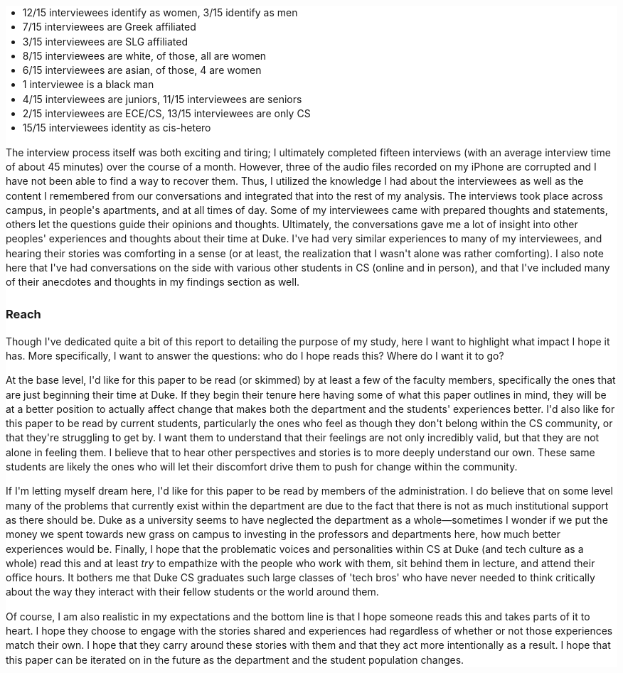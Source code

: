 - 12/15 interviewees identify as women, 3/15 identify as men
- 7/15 interviewees are Greek affiliated
- 3/15 interviewees are SLG affiliated
- 8/15 interviewees are white, of those, all are women
- 6/15 interviewees are asian, of those, 4 are women
- 1 interviewee is a black man
- 4/15 interviewees are juniors, 11/15 interviewees are seniors
- 2/15 interviewees are ECE/CS, 13/15 interviewees are only CS
- 15/15 interviewees identity as cis-hetero

The interview process itself was both exciting and tiring; I ultimately completed fifteen interviews (with an average interview time of about 45 minutes) over the course of a month. However, three of the audio files recorded on my iPhone are corrupted and I have not been able to find a way to recover them. Thus, I utilized the knowledge I had about the interviewees as well as the content I remembered from our conversations and integrated that into the rest of my analysis. The interviews took place across campus, in people&#39;s apartments, and at all times of day. Some of my interviewees came with prepared thoughts and statements, others let the questions guide their opinions and thoughts. Ultimately, the conversations gave me a lot of insight into other peoples&#39; experiences and thoughts about their time at Duke. I&#39;ve had very similar experiences to many of my interviewees, and hearing their stories was comforting in a sense (or at least, the realization that I wasn&#39;t alone was rather comforting). I also note here that I&#39;ve had conversations on the side with various other students in CS (online and in person), and that I&#39;ve included many of their anecdotes and thoughts in my findings section as well.

### **Reach**

Though I&#39;ve dedicated quite a bit of this report to detailing the purpose of my study, here I want to highlight what impact I hope it has. More specifically, I want to answer the questions: who do I hope reads this? Where do I want it to go?

At the base level, I&#39;d like for this paper to be read (or skimmed) by at least a few of the faculty members, specifically the ones that are just beginning their time at Duke. If they begin their tenure here having some of what this paper outlines in mind, they will be at a better position to actually affect change that makes both the department and the students&#39; experiences better. I&#39;d also like for this paper to be read by current students, particularly the ones who feel as though they don&#39;t belong within the CS community, or that they&#39;re struggling to get by. I want them to understand that their feelings are not only incredibly valid, but that they are not alone in feeling them. I believe that to hear other perspectives and stories is to more deeply understand our own. These same students are likely the ones who will let their discomfort drive them to push for change within the community.

If I&#39;m letting myself dream here, I&#39;d like for this paper to be read by members of the administration. I do believe that on some level many of the problems that currently exist within the department are due to the fact that there is not as much institutional support as there should be. Duke as a university seems to have neglected the department as a whole—sometimes I wonder if we put the money we spent towards new grass on campus to investing in the professors and departments here, how much better experiences would be. Finally, I hope that the problematic voices and personalities within CS at Duke (and tech culture as a whole) read this and at least _try_ to empathize with the people who work with them, sit behind them in lecture, and attend their office hours. It bothers me that Duke CS graduates such large classes of &#39;tech bros&#39; who have never needed to think critically about the way they interact with their fellow students or the world around them.

Of course, I am also realistic in my expectations and the bottom line is that I hope someone reads this and takes parts of it to heart. I hope they choose to engage with the stories shared and experiences had regardless of whether or not those experiences match their own. I hope that they carry around these stories with them and that they act more intentionally as a result. I hope that this paper can be iterated on in the future as the department and the student population changes.
